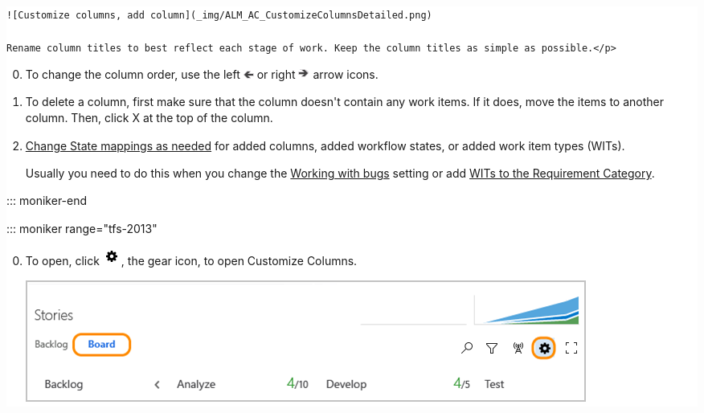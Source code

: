 	![Customize columns, add column](_img/ALM_AC_CustomizeColumnsDetailed.png)  

	Rename column titles to best reflect each stage of work. Keep the column titles as simple as possible.</p>

0. To change the column order, use the left ![left arrow](_img/ALM_AC_LeftIcon.png) or right ![right arrow](_img/ALM_AC_RightIcon.png) arrow icons. 

0. To delete a column, first make sure that the column doesn't contain any work items. If it does, move the items to another column. Then, click X at the top of the column.</p>

0. [Change State mappings as needed](#state-mappings) for added columns, added workflow states, or added work item types (WITs).

	Usually you need to do this when you change the [Working with bugs](../../organizations/settings/show-bugs-on-backlog.md) setting or add [WITs to the Requirement Category](../../reference/add-wits-to-backlogs-and-boards.md).


::: moniker-end

::: moniker range="tfs-2013"
 
0. To open, click ![gear icon](../_img/icons/team-settings-gear-icon.png), the gear icon, to open Customize Columns.  

	<img src="../../boards/boards/_img/kanban-card-customize-open-settings.png" alt="Kanban board, open common configuration settings" style="border: 1px solid #C3C3C3;" />  
